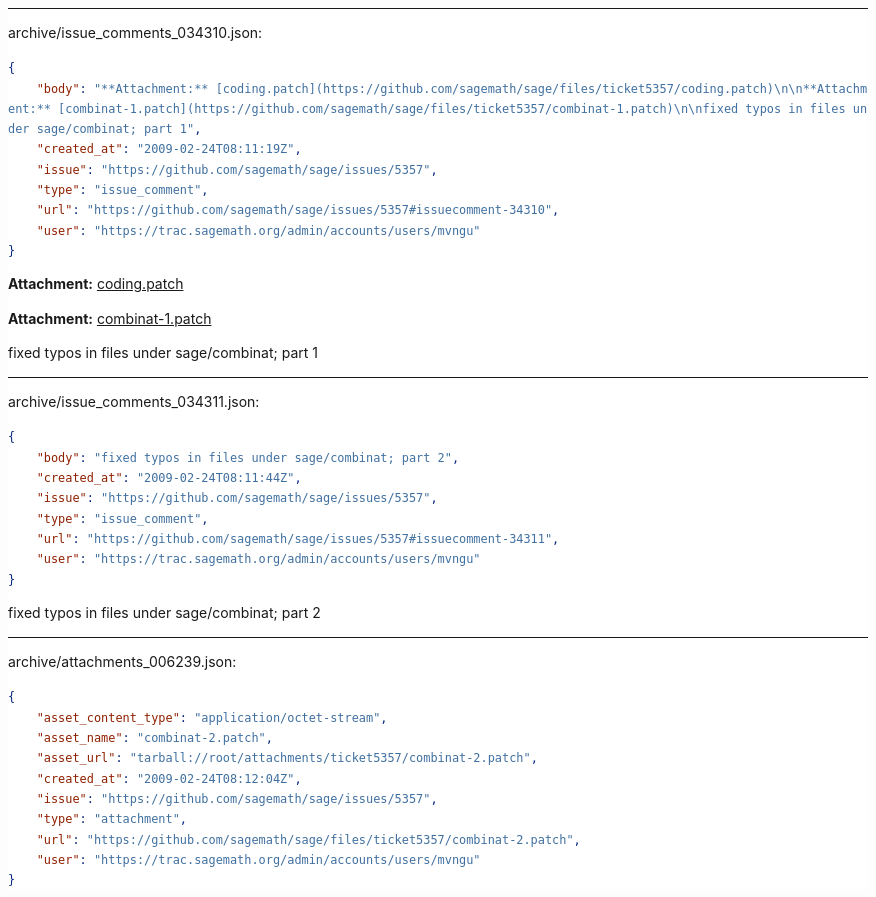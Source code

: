 
---

archive/issue_comments_034310.json:
```json
{
    "body": "**Attachment:** [coding.patch](https://github.com/sagemath/sage/files/ticket5357/coding.patch)\n\n**Attachment:** [combinat-1.patch](https://github.com/sagemath/sage/files/ticket5357/combinat-1.patch)\n\nfixed typos in files under sage/combinat; part 1",
    "created_at": "2009-02-24T08:11:19Z",
    "issue": "https://github.com/sagemath/sage/issues/5357",
    "type": "issue_comment",
    "url": "https://github.com/sagemath/sage/issues/5357#issuecomment-34310",
    "user": "https://trac.sagemath.org/admin/accounts/users/mvngu"
}
```

**Attachment:** [coding.patch](https://github.com/sagemath/sage/files/ticket5357/coding.patch)

**Attachment:** [combinat-1.patch](https://github.com/sagemath/sage/files/ticket5357/combinat-1.patch)

fixed typos in files under sage/combinat; part 1



---

archive/issue_comments_034311.json:
```json
{
    "body": "fixed typos in files under sage/combinat; part 2",
    "created_at": "2009-02-24T08:11:44Z",
    "issue": "https://github.com/sagemath/sage/issues/5357",
    "type": "issue_comment",
    "url": "https://github.com/sagemath/sage/issues/5357#issuecomment-34311",
    "user": "https://trac.sagemath.org/admin/accounts/users/mvngu"
}
```

fixed typos in files under sage/combinat; part 2



---

archive/attachments_006239.json:
```json
{
    "asset_content_type": "application/octet-stream",
    "asset_name": "combinat-2.patch",
    "asset_url": "tarball://root/attachments/ticket5357/combinat-2.patch",
    "created_at": "2009-02-24T08:12:04Z",
    "issue": "https://github.com/sagemath/sage/issues/5357",
    "type": "attachment",
    "url": "https://github.com/sagemath/sage/files/ticket5357/combinat-2.patch",
    "user": "https://trac.sagemath.org/admin/accounts/users/mvngu"
}
```
